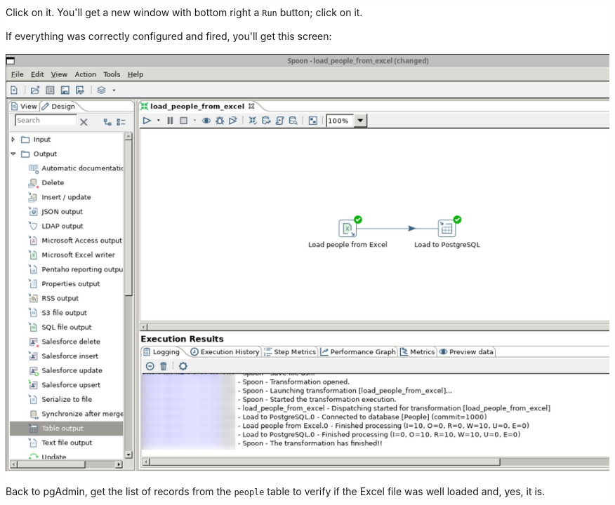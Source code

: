 Click on it. You'll get a new window with bottom right a `Run` button; click on it.

If everything was correctly configured and fired, you'll get this screen:

![Successfully executed](./images/run_with_success.png)

Back to pgAdmin, get the list of records from the `people` table to verify if the Excel file was well loaded and, yes, it is.
